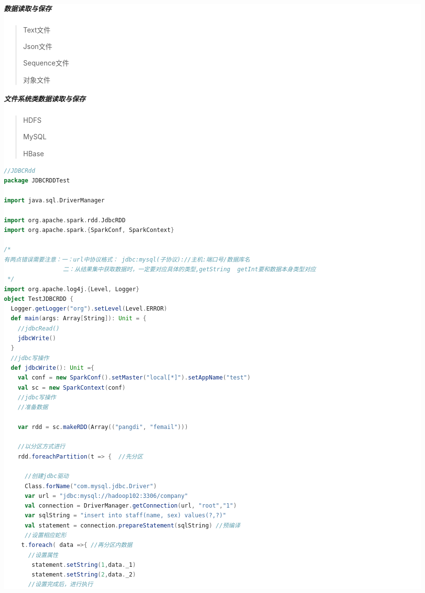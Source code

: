 ```

```

##### 数据读取与保存

> Text文件
>
> Json文件
>
> Sequence文件
>
> 对象文件

##### 文件系统类数据读取与保存

> HDFS
>
> MySQL
>
> HBase

```scala
//JDBCRdd
package JDBCRDDTest

import java.sql.DriverManager

import org.apache.spark.rdd.JdbcRDD
import org.apache.spark.{SparkConf, SparkContext}

/*
有两点错误需要注意：一：url中协议格式： jdbc:mysql(子协议)://主机:端口号/数据库名
                 二：从结果集中获取数据时，一定要对应具体的类型,getString  getInt要和数据本身类型对应
 */
import org.apache.log4j.{Level, Logger}
object TestJDBCRDD {
  Logger.getLogger("org").setLevel(Level.ERROR)
  def main(args: Array[String]): Unit = {
    //jdbcRead()
    jdbcWrite()
  }
  //jdbc写操作
  def jdbcWrite(): Unit ={
    val conf = new SparkConf().setMaster("local[*]").setAppName("test")
    val sc = new SparkContext(conf)
    //jdbc写操作
    //准备数据

    var rdd = sc.makeRDD(Array(("pangdi", "femail")))

    //以分区方式进行
    rdd.foreachPartition(t => {  //先分区

      //创建jdbc驱动
      Class.forName("com.mysql.jdbc.Driver")
      var url = "jdbc:mysql://hadoop102:3306/company"
      val connection = DriverManager.getConnection(url, "root","1")
      var sqlString = "insert into staff(name, sex) values(?,?)"
      val statement = connection.prepareStatement(sqlString) //预编译
      //设置相应蛇形
     t.foreach( data =>{ //再分区内数据
       //设置属性
        statement.setString(1,data._1)
        statement.setString(2,data._2)
       //设置完成后，进行执行
```